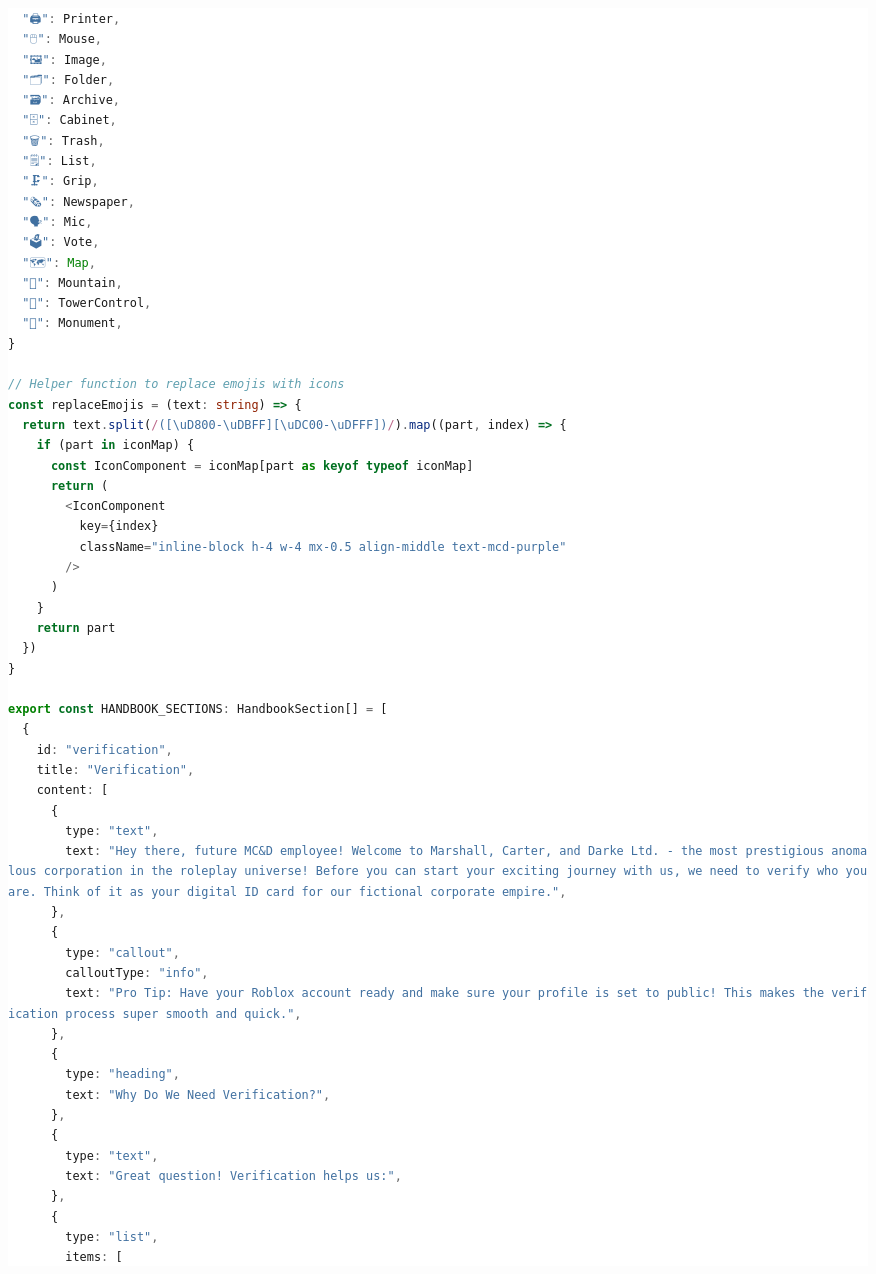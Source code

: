 ```typescript
  "🖨️": Printer,
  "🖱️": Mouse,
  "🖼️": Image,
  "🗂️": Folder,
  "🗃️": Archive,
  "🗄️": Cabinet,
  "🗑️": Trash,
  "🗒️": List,
  "🗜️": Grip,
  "🗞️": Newspaper,
  "🗣️": Mic,
  "🗳️": Vote,
  "🗺️": Map,
  "🗻": Mountain,
  "🗼": TowerControl,
  "🗽": Monument,
}

// Helper function to replace emojis with icons
const replaceEmojis = (text: string) => {
  return text.split(/([\uD800-\uDBFF][\uDC00-\uDFFF])/).map((part, index) => {
    if (part in iconMap) {
      const IconComponent = iconMap[part as keyof typeof iconMap]
      return (
        <IconComponent 
          key={index} 
          className="inline-block h-4 w-4 mx-0.5 align-middle text-mcd-purple" 
        />
      )
    }
    return part
  })
}

export const HANDBOOK_SECTIONS: HandbookSection[] = [
  {
    id: "verification",
    title: "Verification",
    content: [
      {
        type: "text",
        text: "Hey there, future MC&D employee! Welcome to Marshall, Carter, and Darke Ltd. - the most prestigious anomalous corporation in the roleplay universe! Before you can start your exciting journey with us, we need to verify who you are. Think of it as your digital ID card for our fictional corporate empire.",
      },
      {
        type: "callout",
        calloutType: "info",
        text: "Pro Tip: Have your Roblox account ready and make sure your profile is set to public! This makes the verification process super smooth and quick.",
      },
      {
        type: "heading",
        text: "Why Do We Need Verification?",
      },
      {
        type: "text",
        text: "Great question! Verification helps us:",
      },
      {
        type: "list",
        items: [
```